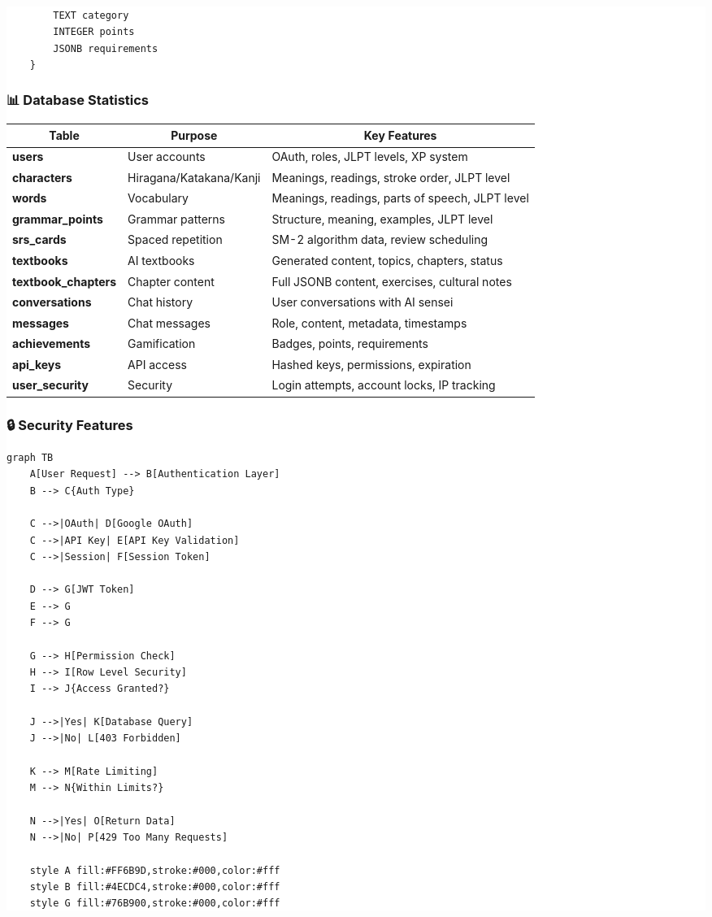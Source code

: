 ```mermaid
        TEXT category
        INTEGER points
        JSONB requirements
    }
```

</div>

### 📊 **Database Statistics**

| Table | Purpose | Key Features |
|-------|---------|-------------|
| **users** | User accounts | OAuth, roles, JLPT levels, XP system |
| **characters** | Hiragana/Katakana/Kanji | Meanings, readings, stroke order, JLPT level |
| **words** | Vocabulary | Meanings, readings, parts of speech, JLPT level |
| **grammar_points** | Grammar patterns | Structure, meaning, examples, JLPT level |
| **srs_cards** | Spaced repetition | SM-2 algorithm data, review scheduling |
| **textbooks** | AI textbooks | Generated content, topics, chapters, status |
| **textbook_chapters** | Chapter content | Full JSONB content, exercises, cultural notes |
| **conversations** | Chat history | User conversations with AI sensei |
| **messages** | Chat messages | Role, content, metadata, timestamps |
| **achievements** | Gamification | Badges, points, requirements |
| **api_keys** | API access | Hashed keys, permissions, expiration |
| **user_security** | Security | Login attempts, account locks, IP tracking |

### 🔒 **Security Features**

```mermaid
graph TB
    A[User Request] --> B[Authentication Layer]
    B --> C{Auth Type}
    
    C -->|OAuth| D[Google OAuth]
    C -->|API Key| E[API Key Validation]
    C -->|Session| F[Session Token]
    
    D --> G[JWT Token]
    E --> G
    F --> G
    
    G --> H[Permission Check]
    H --> I[Row Level Security]
    I --> J{Access Granted?}
    
    J -->|Yes| K[Database Query]
    J -->|No| L[403 Forbidden]
    
    K --> M[Rate Limiting]
    M --> N{Within Limits?}
    
    N -->|Yes| O[Return Data]
    N -->|No| P[429 Too Many Requests]
    
    style A fill:#FF6B9D,stroke:#000,color:#fff
    style B fill:#4ECDC4,stroke:#000,color:#fff
    style G fill:#76B900,stroke:#000,color:#fff
```